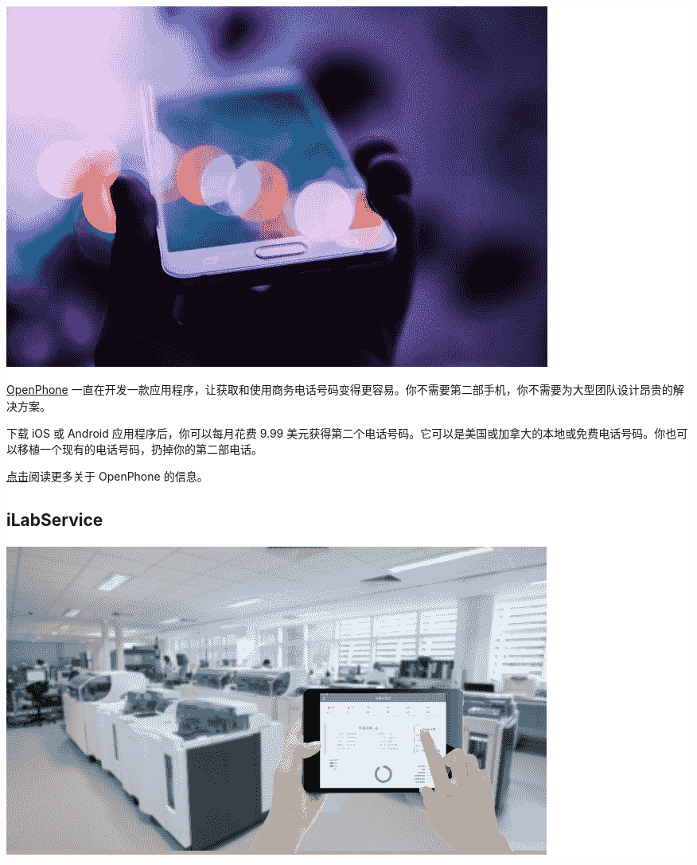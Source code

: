 ![](img/1b4aeb67dbe4918eff253cca5436da89.png)

[OpenPhone](https://web.archive.org/web/20230221100935/https://www.openphone.co/) 一直在开发一款应用程序，让获取和使用商务电话号码变得更容易。你不需要第二部手机，你不需要为大型团队设计昂贵的解决方案。

下载 iOS 或 Android 应用程序后，你可以每月花费 9.99 美元获得第二个电话号码。它可以是美国或加拿大的本地或免费电话号码。你也可以移植一个现有的电话号码，扔掉你的第二部电话。

[点击](https://web.archive.org/web/20230221100935/https://techcrunch.com/2018/07/01/openphone-lets-you-get-a-business-phone-number-with-an-app/)阅读更多关于 OpenPhone 的信息。

## **iLabService**

![](img/f1f4e5d2e92d8000401f4488a73e97fc.png)
